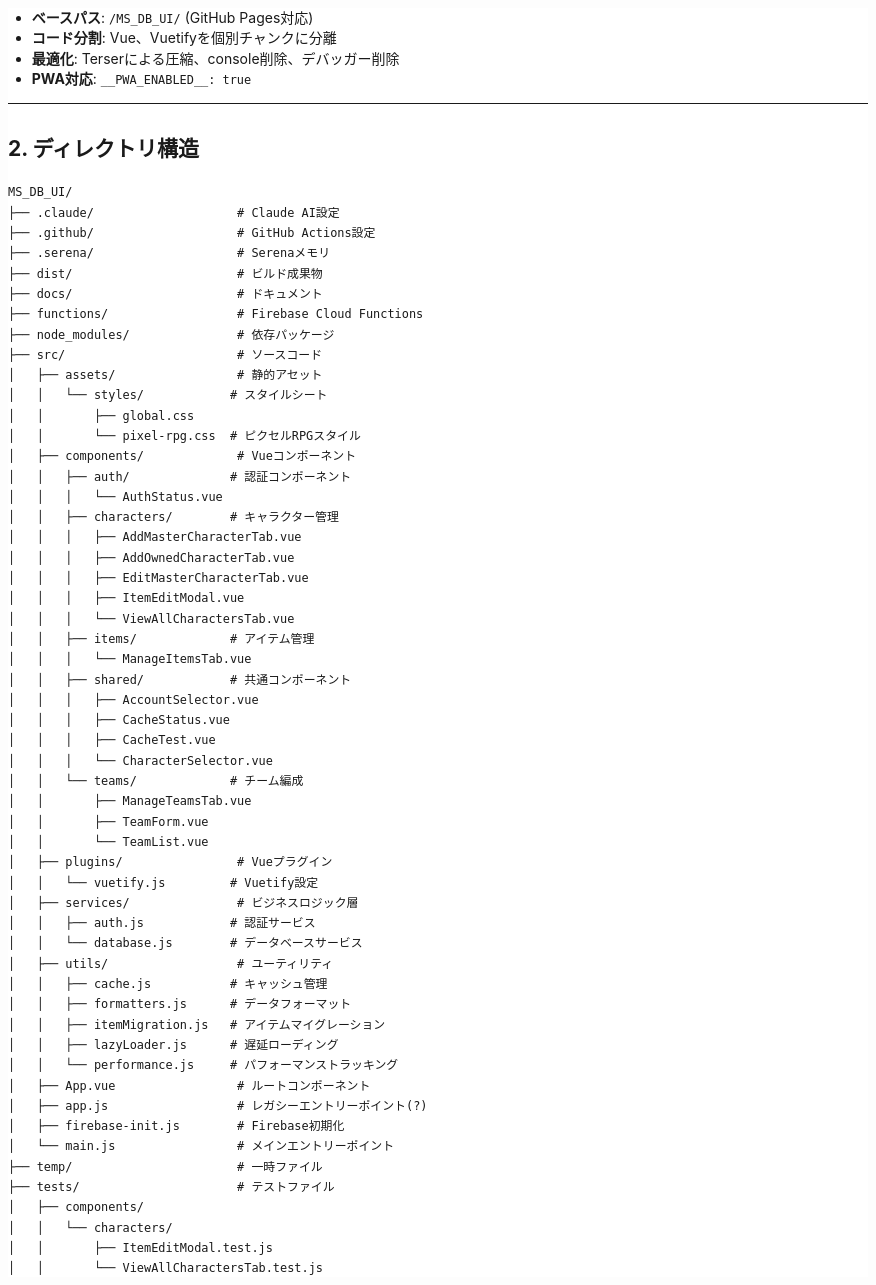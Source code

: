 - **ベースパス**: `/MS_DB_UI/` (GitHub Pages対応)
- **コード分割**: Vue、Vuetifyを個別チャンクに分離
- **最適化**: Terserによる圧縮、console削除、デバッガー削除
- **PWA対応**: `__PWA_ENABLED__: true`

---

## 2. ディレクトリ構造

```
MS_DB_UI/
├── .claude/                    # Claude AI設定
├── .github/                    # GitHub Actions設定
├── .serena/                    # Serenaメモリ
├── dist/                       # ビルド成果物
├── docs/                       # ドキュメント
├── functions/                  # Firebase Cloud Functions
├── node_modules/               # 依存パッケージ
├── src/                        # ソースコード
│   ├── assets/                 # 静的アセット
│   │   └── styles/            # スタイルシート
│   │       ├── global.css
│   │       └── pixel-rpg.css  # ピクセルRPGスタイル
│   ├── components/             # Vueコンポーネント
│   │   ├── auth/              # 認証コンポーネント
│   │   │   └── AuthStatus.vue
│   │   ├── characters/        # キャラクター管理
│   │   │   ├── AddMasterCharacterTab.vue
│   │   │   ├── AddOwnedCharacterTab.vue
│   │   │   ├── EditMasterCharacterTab.vue
│   │   │   ├── ItemEditModal.vue
│   │   │   └── ViewAllCharactersTab.vue
│   │   ├── items/             # アイテム管理
│   │   │   └── ManageItemsTab.vue
│   │   ├── shared/            # 共通コンポーネント
│   │   │   ├── AccountSelector.vue
│   │   │   ├── CacheStatus.vue
│   │   │   ├── CacheTest.vue
│   │   │   └── CharacterSelector.vue
│   │   └── teams/             # チーム編成
│   │       ├── ManageTeamsTab.vue
│   │       ├── TeamForm.vue
│   │       └── TeamList.vue
│   ├── plugins/                # Vueプラグイン
│   │   └── vuetify.js         # Vuetify設定
│   ├── services/               # ビジネスロジック層
│   │   ├── auth.js            # 認証サービス
│   │   └── database.js        # データベースサービス
│   ├── utils/                  # ユーティリティ
│   │   ├── cache.js           # キャッシュ管理
│   │   ├── formatters.js      # データフォーマット
│   │   ├── itemMigration.js   # アイテムマイグレーション
│   │   ├── lazyLoader.js      # 遅延ローディング
│   │   └── performance.js     # パフォーマンストラッキング
│   ├── App.vue                 # ルートコンポーネント
│   ├── app.js                  # レガシーエントリーポイント(?)
│   ├── firebase-init.js        # Firebase初期化
│   └── main.js                 # メインエントリーポイント
├── temp/                       # 一時ファイル
├── tests/                      # テストファイル
│   ├── components/
│   │   └── characters/
│   │       ├── ItemEditModal.test.js
│   │       └── ViewAllCharactersTab.test.js
```